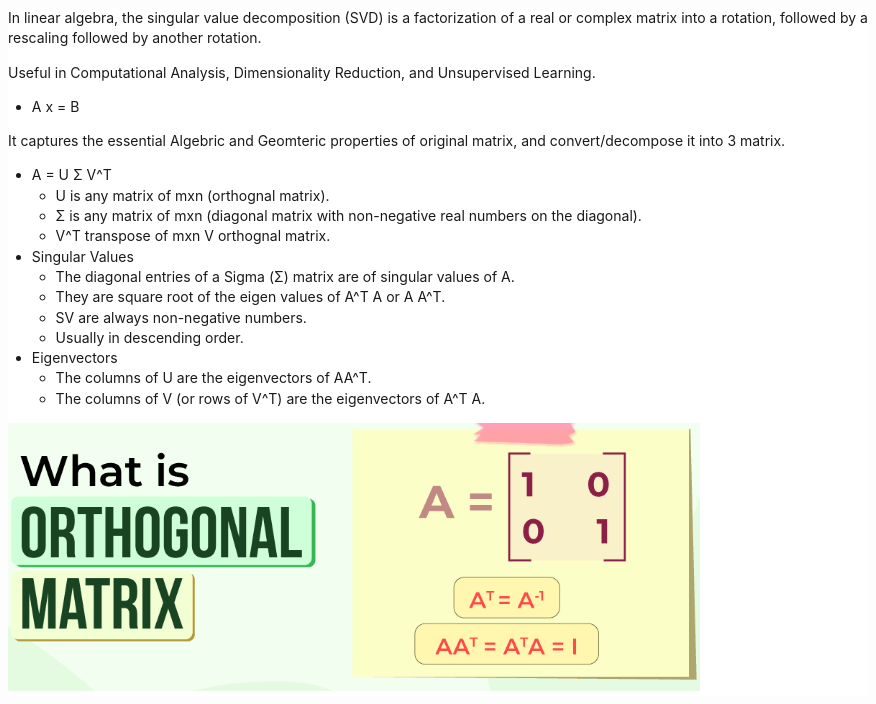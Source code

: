 In linear algebra, the singular value decomposition (SVD) is a factorization of a real or complex matrix into a rotation, followed by a rescaling followed by another rotation.

Useful in Computational Analysis, Dimensionality Reduction, and Unsupervised Learning.

- A x = B

It captures the essential Algebric and Geomteric properties of original matrix, and convert/decompose it into 3 matrix.

- A = U Σ V^T
  - U is any matrix of mxn (orthognal matrix).
  - Σ is any matrix of mxn (diagonal matrix with non-negative real numbers on the diagonal).
  - V^T transpose of mxn V orthognal matrix.
- Singular Values
  - The diagonal entries of a Sigma (Σ) matrix are of singular values of A.
  - They are square root of the eigen values of A^T A or A A^T.
  - SV are always non-negative numbers.
  - Usually in descending order.
- Eigenvectors
  - The columns of U are the eigenvectors of AA^T.
  - The columns of V (or rows of V^T) are the eigenvectors of A^T A.

![Orthognal Matrix](./images/orthognal_matrix.png)
